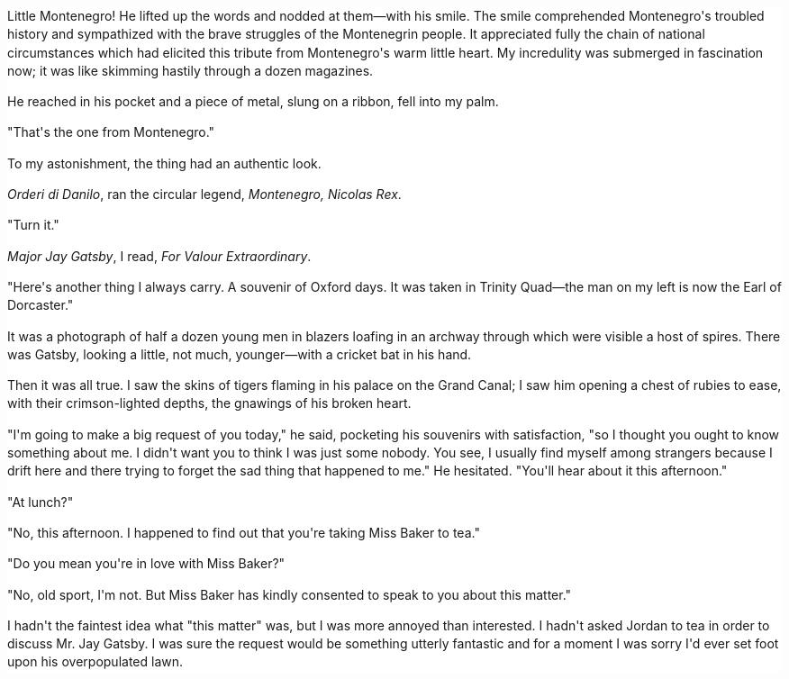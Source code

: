 Little Montenegro! He lifted up the words and nodded at them—with
his smile. The smile comprehended Montenegro's troubled history and
sympathized with the brave struggles of the Montenegrin people. It
appreciated fully the chain of national circumstances which had
elicited this tribute from Montenegro's warm little heart. My
incredulity was submerged in fascination now; it was like skimming
hastily through a dozen magazines.

He reached in his pocket and a piece of metal, slung on a ribbon,
fell into my palm.

"That's the one from Montenegro."

To my astonishment, the thing had an authentic look.

*Orderi di Danilo*, ran the circular legend, *Montenegro,
Nicolas Rex*.

"Turn it."

*Major Jay Gatsby*, I read, *For Valour
Extraordinary*.

"Here's another thing I always carry. A souvenir of Oxford days. It
was taken in Trinity Quad—the man on my left is now the Earl of
Dorcaster."

It was a photograph of half a dozen young men in blazers loafing in
an archway through which were visible a host of spires. There was
Gatsby, looking a little, not much, younger—with a cricket bat in his
hand.

Then it was all true. I saw the skins of tigers flaming in his
palace on the Grand Canal; I saw him opening a chest of rubies to ease,
with their crimson-lighted depths, the gnawings of his broken
heart.

"I'm going to make a big request of you today," he said, pocketing
his souvenirs with satisfaction, "so I thought you ought to know
something about me. I didn't want you to think I was just some nobody.
You see, I usually find myself among strangers because I drift here and
there trying to forget the sad thing that happened to me." He
hesitated. "You'll hear about it this afternoon."

"At lunch?"

"No, this afternoon. I happened to find out that you're taking Miss
Baker to tea."

"Do you mean you're in love with Miss Baker?"

"No, old sport, I'm not. But Miss Baker has kindly consented to
speak to you about this matter."

I hadn't the faintest idea what "this matter" was, but I was more
annoyed than interested. I hadn't asked Jordan to tea in order to
discuss Mr. Jay Gatsby. I was sure the request would be something
utterly fantastic and for a moment I was sorry I'd ever set foot upon
his overpopulated lawn.
